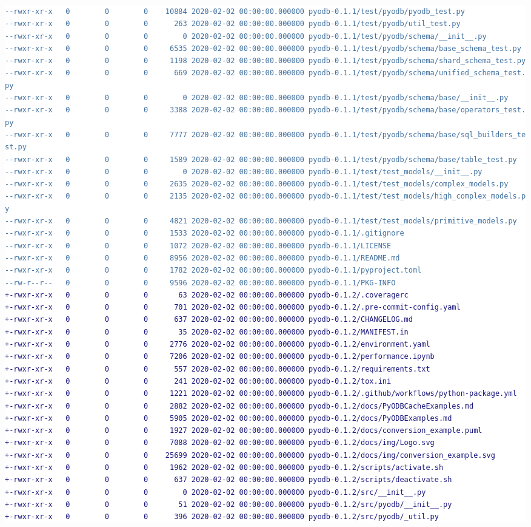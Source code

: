 ```diff
--rwxr-xr-x   0        0        0    10884 2020-02-02 00:00:00.000000 pyodb-0.1.1/test/pyodb/pyodb_test.py
--rwxr-xr-x   0        0        0      263 2020-02-02 00:00:00.000000 pyodb-0.1.1/test/pyodb/util_test.py
--rwxr-xr-x   0        0        0        0 2020-02-02 00:00:00.000000 pyodb-0.1.1/test/pyodb/schema/__init__.py
--rwxr-xr-x   0        0        0     6535 2020-02-02 00:00:00.000000 pyodb-0.1.1/test/pyodb/schema/base_schema_test.py
--rwxr-xr-x   0        0        0     1198 2020-02-02 00:00:00.000000 pyodb-0.1.1/test/pyodb/schema/shard_schema_test.py
--rwxr-xr-x   0        0        0      669 2020-02-02 00:00:00.000000 pyodb-0.1.1/test/pyodb/schema/unified_schema_test.py
--rwxr-xr-x   0        0        0        0 2020-02-02 00:00:00.000000 pyodb-0.1.1/test/pyodb/schema/base/__init__.py
--rwxr-xr-x   0        0        0     3388 2020-02-02 00:00:00.000000 pyodb-0.1.1/test/pyodb/schema/base/operators_test.py
--rwxr-xr-x   0        0        0     7777 2020-02-02 00:00:00.000000 pyodb-0.1.1/test/pyodb/schema/base/sql_builders_test.py
--rwxr-xr-x   0        0        0     1589 2020-02-02 00:00:00.000000 pyodb-0.1.1/test/pyodb/schema/base/table_test.py
--rwxr-xr-x   0        0        0        0 2020-02-02 00:00:00.000000 pyodb-0.1.1/test/test_models/__init__.py
--rwxr-xr-x   0        0        0     2635 2020-02-02 00:00:00.000000 pyodb-0.1.1/test/test_models/complex_models.py
--rwxr-xr-x   0        0        0     2135 2020-02-02 00:00:00.000000 pyodb-0.1.1/test/test_models/high_complex_models.py
--rwxr-xr-x   0        0        0     4821 2020-02-02 00:00:00.000000 pyodb-0.1.1/test/test_models/primitive_models.py
--rwxr-xr-x   0        0        0     1533 2020-02-02 00:00:00.000000 pyodb-0.1.1/.gitignore
--rwxr-xr-x   0        0        0     1072 2020-02-02 00:00:00.000000 pyodb-0.1.1/LICENSE
--rwxr-xr-x   0        0        0     8956 2020-02-02 00:00:00.000000 pyodb-0.1.1/README.md
--rwxr-xr-x   0        0        0     1782 2020-02-02 00:00:00.000000 pyodb-0.1.1/pyproject.toml
--rw-r--r--   0        0        0     9596 2020-02-02 00:00:00.000000 pyodb-0.1.1/PKG-INFO
+-rwxr-xr-x   0        0        0       63 2020-02-02 00:00:00.000000 pyodb-0.1.2/.coveragerc
+-rwxr-xr-x   0        0        0      701 2020-02-02 00:00:00.000000 pyodb-0.1.2/.pre-commit-config.yaml
+-rwxr-xr-x   0        0        0      637 2020-02-02 00:00:00.000000 pyodb-0.1.2/CHANGELOG.md
+-rwxr-xr-x   0        0        0       35 2020-02-02 00:00:00.000000 pyodb-0.1.2/MANIFEST.in
+-rwxr-xr-x   0        0        0     2776 2020-02-02 00:00:00.000000 pyodb-0.1.2/environment.yaml
+-rwxr-xr-x   0        0        0     7206 2020-02-02 00:00:00.000000 pyodb-0.1.2/performance.ipynb
+-rwxr-xr-x   0        0        0      557 2020-02-02 00:00:00.000000 pyodb-0.1.2/requirements.txt
+-rwxr-xr-x   0        0        0      241 2020-02-02 00:00:00.000000 pyodb-0.1.2/tox.ini
+-rwxr-xr-x   0        0        0     1221 2020-02-02 00:00:00.000000 pyodb-0.1.2/.github/workflows/python-package.yml
+-rwxr-xr-x   0        0        0     2882 2020-02-02 00:00:00.000000 pyodb-0.1.2/docs/PyODBCacheExamples.md
+-rwxr-xr-x   0        0        0     5905 2020-02-02 00:00:00.000000 pyodb-0.1.2/docs/PyODBExamples.md
+-rwxr-xr-x   0        0        0     1927 2020-02-02 00:00:00.000000 pyodb-0.1.2/docs/conversion_example.puml
+-rwxr-xr-x   0        0        0     7088 2020-02-02 00:00:00.000000 pyodb-0.1.2/docs/img/Logo.svg
+-rwxr-xr-x   0        0        0    25699 2020-02-02 00:00:00.000000 pyodb-0.1.2/docs/img/conversion_example.svg
+-rwxr-xr-x   0        0        0     1962 2020-02-02 00:00:00.000000 pyodb-0.1.2/scripts/activate.sh
+-rwxr-xr-x   0        0        0      637 2020-02-02 00:00:00.000000 pyodb-0.1.2/scripts/deactivate.sh
+-rwxr-xr-x   0        0        0        0 2020-02-02 00:00:00.000000 pyodb-0.1.2/src/__init__.py
+-rwxr-xr-x   0        0        0       51 2020-02-02 00:00:00.000000 pyodb-0.1.2/src/pyodb/__init__.py
+-rwxr-xr-x   0        0        0      396 2020-02-02 00:00:00.000000 pyodb-0.1.2/src/pyodb/_util.py
```